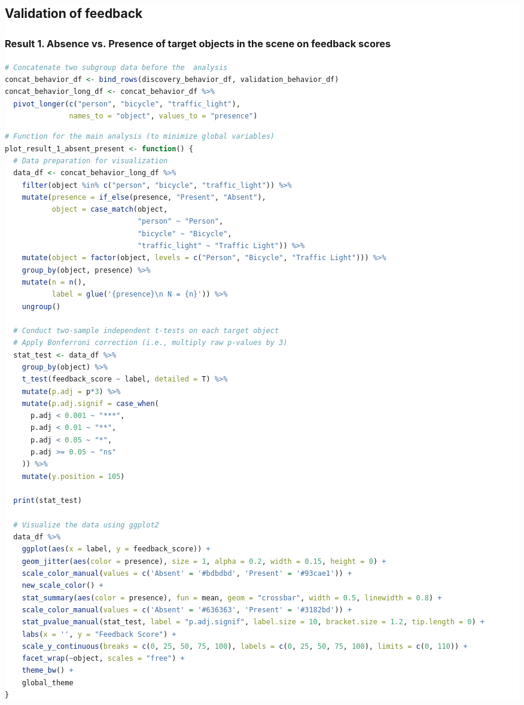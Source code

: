 ## Validation of feedback

### Result 1. Absence vs. Presence of target objects in the scene on feedback scores

``` r
# Concatenate two subgroup data before the  analysis
concat_behavior_df <- bind_rows(discovery_behavior_df, validation_behavior_df)
concat_behavior_long_df <- concat_behavior_df %>%
  pivot_longer(c("person", "bicycle", "traffic_light"),
               names_to = "object", values_to = "presence")
```

``` r
# Function for the main analysis (to minimize global variables)
plot_result_1_absent_present <- function() {
  # Data preparation for visualization
  data_df <- concat_behavior_long_df %>%
    filter(object %in% c("person", "bicycle", "traffic_light")) %>%
    mutate(presence = if_else(presence, "Present", "Absent"),
           object = case_match(object,
                               "person" ~ "Person",
                               "bicycle" ~ "Bicycle",
                               "traffic_light" ~ "Traffic Light")) %>%
    mutate(object = factor(object, levels = c("Person", "Bicycle", "Traffic Light"))) %>%
    group_by(object, presence) %>%
    mutate(n = n(),
           label = glue('{presence}\n N = {n}')) %>%
    ungroup()
  
  # Conduct two-sample independent t-tests on each target object
  # Apply Bonferroni correction (i.e., multiply raw p-values by 3)
  stat_test <- data_df %>%
    group_by(object) %>%
    t_test(feedback_score ~ label, detailed = T) %>%
    mutate(p.adj = p*3) %>%
    mutate(p.adj.signif = case_when(
      p.adj < 0.001 ~ "***",
      p.adj < 0.01 ~ "**",
      p.adj < 0.05 ~ "*",
      p.adj >= 0.05 ~ "ns"
    )) %>%
    mutate(y.position = 105)
  
  print(stat_test)
  
  # Visualize the data using ggplot2
  data_df %>%
    ggplot(aes(x = label, y = feedback_score)) +
    geom_jitter(aes(color = presence), size = 1, alpha = 0.2, width = 0.15, height = 0) + 
    scale_color_manual(values = c('Absent' = '#bdbdbd', 'Present' = '#93cae1')) +
    new_scale_color() +
    stat_summary(aes(color = presence), fun = mean, geom = "crossbar", width = 0.5, linewidth = 0.8) +
    scale_color_manual(values = c('Absent' = '#636363', 'Present' = '#3182bd')) +
    stat_pvalue_manual(stat_test, label = "p.adj.signif", label.size = 10, bracket.size = 1.2, tip.length = 0) +
    labs(x = '', y = "Feedback Score") +
    scale_y_continuous(breaks = c(0, 25, 50, 75, 100), labels = c(0, 25, 50, 75, 100), limits = c(0, 110)) +
    facet_wrap(~object, scales = "free") +
    theme_bw() +
    global_theme
}
```